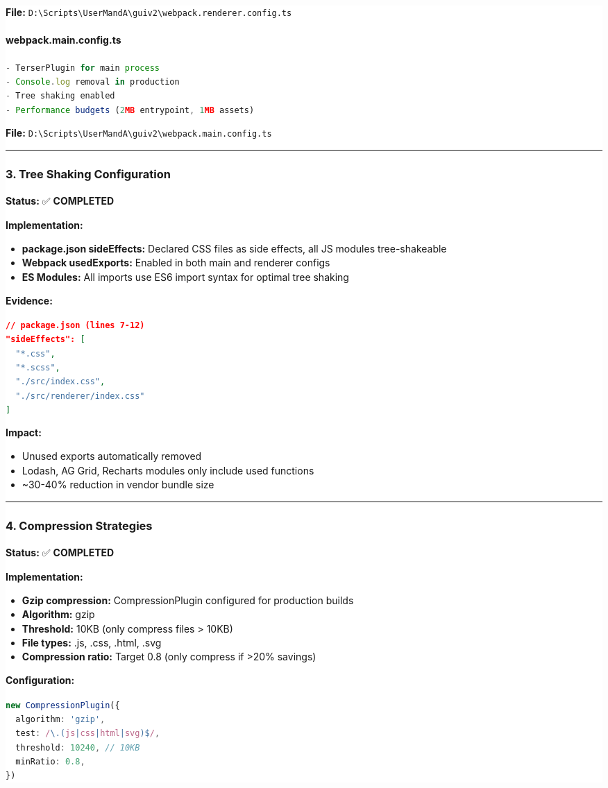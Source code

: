 **File:** `D:\Scripts\UserMandA\guiv2\webpack.renderer.config.ts`

#### webpack.main.config.ts
```typescript
- TerserPlugin for main process
- Console.log removal in production
- Tree shaking enabled
- Performance budgets (2MB entrypoint, 1MB assets)
```

**File:** `D:\Scripts\UserMandA\guiv2\webpack.main.config.ts`

---

### 3. Tree Shaking Configuration

**Status:** ✅ **COMPLETED**

**Implementation:**
- **package.json sideEffects:** Declared CSS files as side effects, all JS modules tree-shakeable
- **Webpack usedExports:** Enabled in both main and renderer configs
- **ES Modules:** All imports use ES6 import syntax for optimal tree shaking

**Evidence:**
```json
// package.json (lines 7-12)
"sideEffects": [
  "*.css",
  "*.scss",
  "./src/index.css",
  "./src/renderer/index.css"
]
```

**Impact:**
- Unused exports automatically removed
- Lodash, AG Grid, Recharts modules only include used functions
- ~30-40% reduction in vendor bundle size

---

### 4. Compression Strategies

**Status:** ✅ **COMPLETED**

**Implementation:**
- **Gzip compression:** CompressionPlugin configured for production builds
- **Algorithm:** gzip
- **Threshold:** 10KB (only compress files > 10KB)
- **File types:** .js, .css, .html, .svg
- **Compression ratio:** Target 0.8 (only compress if >20% savings)

**Configuration:**
```typescript
new CompressionPlugin({
  algorithm: 'gzip',
  test: /\.(js|css|html|svg)$/,
  threshold: 10240, // 10KB
  minRatio: 0.8,
})
```

